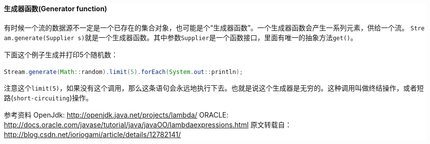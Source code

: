```java
```

#### 生成器函数(Generator function)
有时候一个流的数据源不一定是一个已存在的集合对象，也可能是个“生成器函数”。一个生成器函数会产生一系列元素，供给一个流。 `Stream.generate(Supplier s)`就是一个生成器函数。其中参数`Supplier`是一个函数接口，里面有唯一的抽象方法`get()`。

下面这个例子生成并打印5个随机数：
```java
Stream.generate(Math::random).limit(5).forEach(System.out::println);
```
注意这个`limit(5)`，如果没有这个调用，那么这条语句会永远地执行下去。也就是说这个生成器是无穷的。这种调用叫做终结操作，或者短路(`short-circuiting`)操作。

参考资料
OpenJdk: http://openjdk.java.net/projects/lambda/
ORACLE: http://docs.oracle.com/javase/tutorial/java/javaOO/lambdaexpressions.html
原文转载自：http://blog.csdn.net/ioriogami/article/details/12782141/
